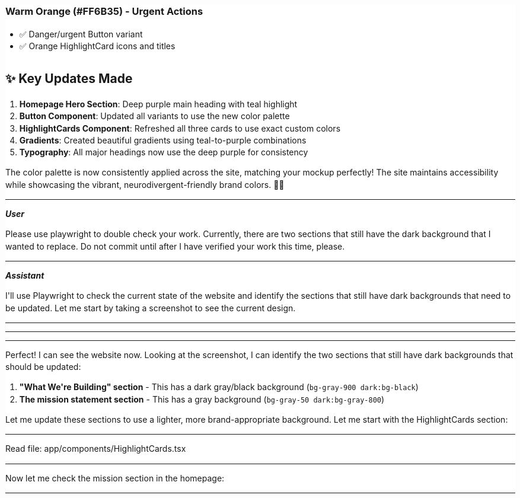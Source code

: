 ### **Warm Orange (#FF6B35)** - Urgent Actions
- ✅ Danger/urgent Button variant
- ✅ Orange HighlightCard icons and titles

## ✨ **Key Updates Made**

1. **Homepage Hero Section**: Deep purple main heading with teal highlight
2. **Button Component**: Updated all variants to use the new color palette
3. **HighlightCards Component**: Refreshed all three cards to use exact custom colors
4. **Gradients**: Created beautiful gradients using teal-to-purple combinations
5. **Typography**: All major headings now use the deep purple for consistency

The color palette is now consistently applied across the site, matching your mockup perfectly! The site maintains accessibility while showcasing the vibrant, neurodivergent-friendly brand colors. 🧠✨

---

_**User**_

Please use playwright to double check your work. Currently, there are two sections that still have the dark background that I wanted to replace. Do not commit until after I have verified your work this time, please.

---

_**Assistant**_

I'll use Playwright to check the current state of the website and identify the sections that still have dark backgrounds that need to be updated. Let me start by taking a screenshot to see the current design.

---



---



---

Perfect! I can see the website now. Looking at the screenshot, I can identify the two sections that still have dark backgrounds that should be updated:

1. **"What We're Building" section** - This has a dark gray/black background (`bg-gray-900 dark:bg-black`)
2. **The mission statement section** - This has a gray background (`bg-gray-50 dark:bg-gray-800`)

Let me update these sections to use a lighter, more brand-appropriate background. Let me start with the HighlightCards section:

---

Read file: app/components/HighlightCards.tsx

---

Now let me check the mission section in the homepage:

---